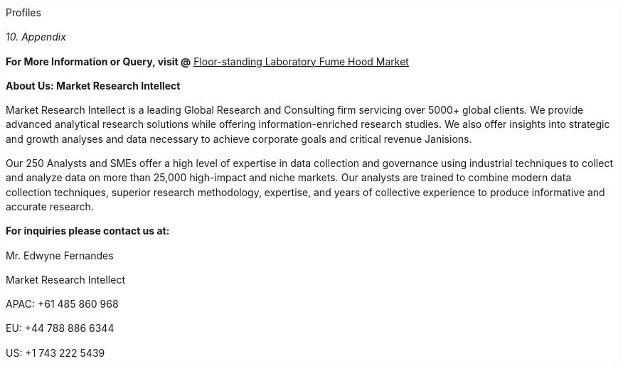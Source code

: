 Profiles</span></em></p><p><em><span class="font-[700]">10. Appendix</span></em></p><p><span class="font-[700]"><strong>For More Information or Query, visit&nbsp;@</strong>&nbsp;</span><span class="font-[700]"><a href="https://www.marketresearchintellect.com/product/floor-standing-laboratory-fume-hood-market/?utm_source=Linkedin&utm_medium=865" target="_blank" data-tracking-control-name="article-ssr-frontend-pulse_little-text-block" data-tracking-will-navigate="" data-test-link="">Floor-standing Laboratory Fume Hood Market</a></span></p><p><strong><span class="font-[700]">About Us: Market Research Intellect</span></strong></p><p><span class="">Market Research Intellect is a leading Global Research and Consulting firm servicing over 5000+ global clients. We provide advanced analytical research solutions while offering information-enriched research studies.&nbsp;</span>We also offer insights into strategic and growth analyses and data necessary to achieve corporate goals and critical revenue Janisions.</p><p><span class="">Our 250 Analysts and SMEs offer a high level of expertise in data collection and governance using industrial techniques to collect and analyze data on more than 25,000 high-impact and niche markets. Our analysts are trained to combine modern data collection techniques, superior research methodology, expertise, and years of collective experience to produce informative and accurate research.</span></p><p><strong>For inquiries please contact us at:</strong></p><p>Mr. Edwyne Fernandes</p><p>Market Research Intellect</p><p>APAC: +61 485 860 968</p><p>EU: +44 788 886 6344</p><p>US: +1 743 222 5439</p>
